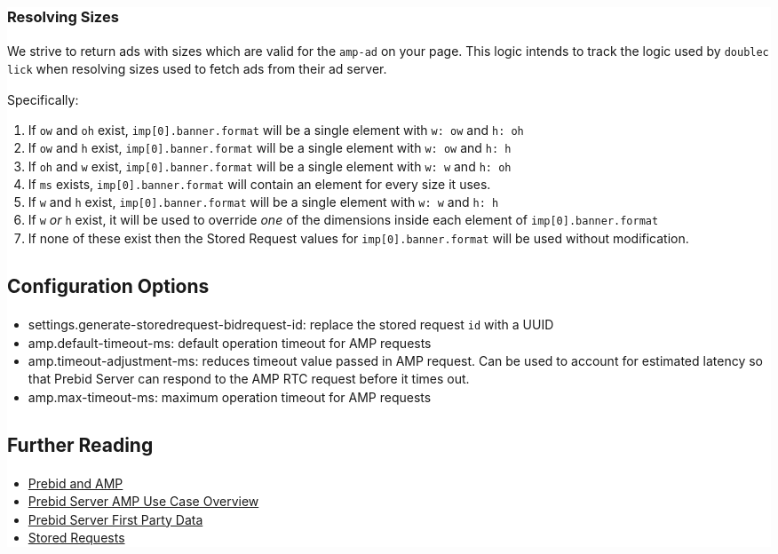 ### Resolving Sizes

We strive to return ads with sizes which are valid for the `amp-ad` on your page. This logic intends to
track the logic used by `doubleclick` when resolving sizes used to fetch ads from their ad server.

Specifically:

1. If `ow` and `oh` exist, `imp[0].banner.format` will be a single element with `w: ow` and `h: oh`
2. If `ow` and `h` exist, `imp[0].banner.format` will be a single element with `w: ow` and `h: h`
3. If `oh` and `w` exist, `imp[0].banner.format` will be a single element with `w: w` and `h: oh`
4. If `ms` exists, `imp[0].banner.format` will contain an element for every size it uses.
5. If `w` and `h` exist, `imp[0].banner.format` will be a single element with `w: w` and `h: h`
6. If `w` _or_ `h` exist, it will be used to override _one_ of the dimensions inside each element of `imp[0].banner.format`
7. If none of these exist then the Stored Request values for `imp[0].banner.format` will be used without modification.

## Configuration Options

- settings.generate-storedrequest-bidrequest-id: replace the stored request `id` with a UUID
- amp.default-timeout-ms: default operation timeout for AMP requests
- amp.timeout-adjustment-ms: reduces timeout value passed in AMP request. Can be used to account for estimated latency so that Prebid Server can respond to the AMP RTC request before it times out.
- amp.max-timeout-ms: maximum operation timeout for AMP requests

## Further Reading
- [Prebid and AMP](/formats/amp.html)
- [Prebid Server AMP Use Case Overview](/prebid-server/use-cases/pbs-amp.html)
- [Prebid Server First Party Data](/prebid-server/features/pbs-fpd.html)
- [Stored Requests](/prebid-server/features/pbs-storedreqs.html)
